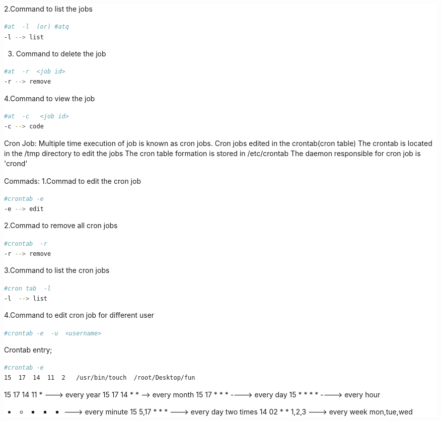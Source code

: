 
2.Command to list the jobs
```bash
#at  -l  (or) #atq
-l --> list
```

3. Command to delete  the job
```bash
#at  -r  <job id>
-r --> remove
```

4.Command to view the job
```bash
#at  -c   <job id>
-c --> code
```

Cron Job:
Multiple time execution of  job is known  as cron jobs.
Cron jobs edited in the crontab(cron table)
The crontab is located in the /tmp directory to edit the jobs
The cron table formation is stored in /etc/crontab
The daemon responsible for cron job  is 'crond'

Commads:
1.Commad to edit the cron job
```bash
#crontab -e
-e --> edit
```

2.Commad to remove all cron jobs
```bash
#crontab  -r
-r --> remove
```

3.Command to list the cron jobs
```bash
#cron tab  -l
-l  --> list
```

4.Command to edit cron job for different user
```bash
#crontab -e  -u  <username>
```

Crontab entry;
```bash
#crontab -e
15	17	14	11	2	/usr/bin/touch  /root/Desktop/fun
```

15	17	14	11	*   <job>   --->  every year
15	17	14	*	*   <job>   --> every month
15	17	*	*	*    <job >   ----> every day
15	*	*	*	*   <job >    ----> every hour
*	*	*	*	*   <job>    --->  every minute
15	5,17	*	*	*   <job>    ---> every day two times
14	02	*	*	1,2,3   <job>   ---> every week mon,tue,wed
